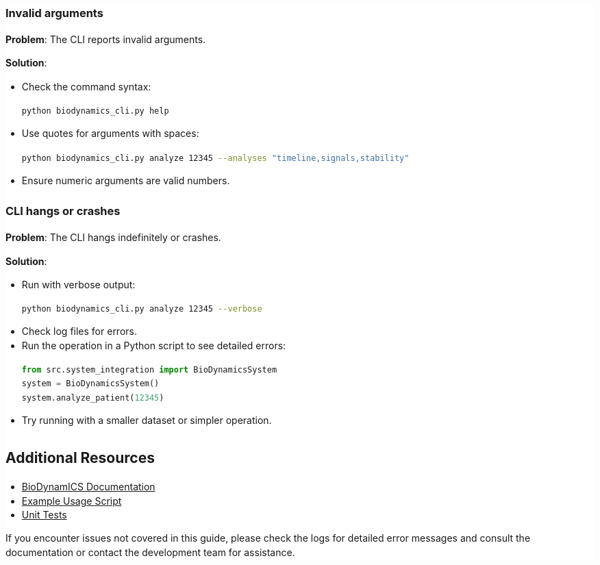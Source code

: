 ### Invalid arguments

**Problem**: The CLI reports invalid arguments.

**Solution**:
- Check the command syntax:
  ```bash
  python biodynamics_cli.py help
  ```
- Use quotes for arguments with spaces:
  ```bash
  python biodynamics_cli.py analyze 12345 --analyses "timeline,signals,stability"
  ```
- Ensure numeric arguments are valid numbers.

### CLI hangs or crashes

**Problem**: The CLI hangs indefinitely or crashes.

**Solution**:
- Run with verbose output:
  ```bash
  python biodynamics_cli.py analyze 12345 --verbose
  ```
- Check log files for errors.
- Run the operation in a Python script to see detailed errors:
  ```python
  from src.system_integration import BioDynamicsSystem
  system = BioDynamicsSystem()
  system.analyze_patient(12345)
  ```
- Try running with a smaller dataset or simpler operation.

## Additional Resources

- [BioDynamICS Documentation](./README_system_integration.md)
- [Example Usage Script](../example_usage.py)
- [Unit Tests](../tests/test_system_integration.py)

If you encounter issues not covered in this guide, please check the logs for detailed error messages and consult the documentation or contact the development team for assistance.